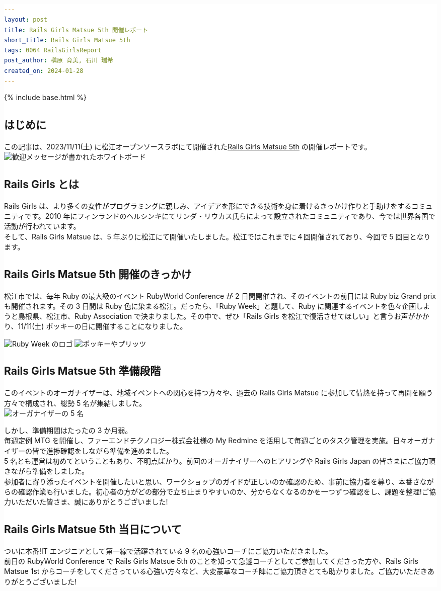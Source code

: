 ```yaml
---
layout: post
title: Rails Girls Matsue 5th 開催レポート
short_title: Rails Girls Matsue 5th
tags: 0064 RailsGirlsReport
post_author: 槇原 育美, 石川 瑞希
created_on: 2024-01-28
---
```


{% include base.html %}

## はじめに

この記事は、2023/11/11(土) に松江オープンソースラボにて開催された[Rails Girls Matsue 5th](https://railsgirls.com/matsue-5th) の開催レポートです。  
<img src="{{base}}{{site.baseurl}}/images/0064-RailsGirlsMatsue5thReport/whiteboard.jpg" width="300px" alt="歓迎メッセージが書かれたホワイトボード">

## Rails Girls とは

Rails Girls は、より多くの女性がプログラミングに親しみ、アイデアを形にできる技術を身に着けるきっかけ作りと手助けをするコミュニティです。2010 年にフィンランドのヘルシンキにてリンダ・リウカス氏らによって設立されたコミュニティであり、今では世界各国で活動が行われています。  
そして、Rails Girls Matsue は、5 年ぶりに松江にて開催いたしました。松江ではこれまでに４回開催されており、今回で 5 回目となります。

## Rails Girls Matsue 5th 開催のきっかけ

松江市では、毎年 Ruby の最大級のイベント RubyWorld Conference が 2 日間開催され、そのイベントの前日には Ruby biz Grand prix も開催されます。その 3 日間は Ruby 色に染まる松江。だったら、「Ruby Week」と題して、Ruby に関連するイベントを色々企画しようと島根県、松江市、Ruby Association で決まりました。その中で、ぜひ「Rails Girls を松江で復活させてほしい」と言うお声がかかり、11/11(土) ポッキーの日に開催することになりました。

<img src="{{base}}{{site.baseurl}}/images/0064-RailsGirlsMatsue5thReport/ruby-week.png" alt="Ruby Week のロゴ" width="500px">
<img src="{{base}}{{site.baseurl}}/images/0064-RailsGirlsMatsue5thReport/pocky-day.jpeg" alt="ポッキーやプリッツ" width="500px">

## Rails Girls Matsue 5th 準備段階

このイベントのオーガナイザーは、地域イベントへの関心を持つ方々や、過去の Rails Girls Matsue に参加して情熱を持って再開を願う方々で構成され、総勢 5 名が集結しました。  
<img src="{{base}}{{site.baseurl}}/images/0064-RailsGirlsMatsue5thReport/organizers.jpeg" alt="オーガナイザーの 5 名" width="500px">

しかし、準備期間はたったの 3 か月弱。  
毎週定例 MTG を開催し、ファーエンドテクノロジー株式会社様の My Redmine を活用して毎週ごとのタスク管理を実施。日々オーガナイザーの皆で進捗確認をしながら準備を進めました。  
5 名とも運営は初めてということもあり、不明点ばかり。前回のオーガナイザーへのヒアリングや Rails Girls Japan の皆さまにご協力頂きながら準備をしました。  
参加者に寄り添ったイベントを開催したいと思い、ワークショップのガイドが正しいのか確認のため、事前に協力者を募り、本番さながらの確認作業も行いました。初心者の方がどの部分で立ち止まりやすいのか、分からなくなるのかを一つずつ確認をし、課題を整理!ご協力いただいた皆さま、誠にありがとうございました!

## Rails Girls Matsue 5th 当日について

ついに本番!IT エンジニアとして第一線で活躍されている 9 名の心強いコーチにご協力いただきました。  
前日の RubyWorld Conference で Rails Girls Matsue 5th のことを知って急遽コーチとしてご参加してくださった方や、Rails Girls Matsue 1st からコーチをしてくださっている心強い方々など、大変豪華なコーチ陣にご協力頂きとても助かりました。ご協力いただきありがとうございました!
